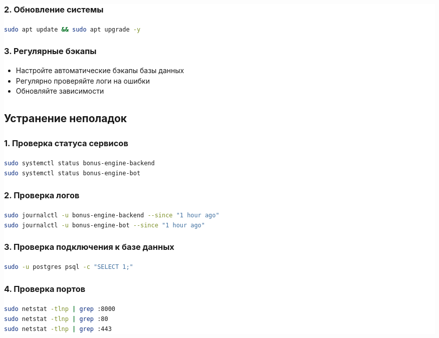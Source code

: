 ### 2. Обновление системы
```bash
sudo apt update && sudo apt upgrade -y
```

### 3. Регулярные бэкапы
- Настройте автоматические бэкапы базы данных
- Регулярно проверяйте логи на ошибки
- Обновляйте зависимости

## Устранение неполадок

### 1. Проверка статуса сервисов
```bash
sudo systemctl status bonus-engine-backend
sudo systemctl status bonus-engine-bot
```

### 2. Проверка логов
```bash
sudo journalctl -u bonus-engine-backend --since "1 hour ago"
sudo journalctl -u bonus-engine-bot --since "1 hour ago"
```

### 3. Проверка подключения к базе данных
```bash
sudo -u postgres psql -c "SELECT 1;"
```

### 4. Проверка портов
```bash
sudo netstat -tlnp | grep :8000
sudo netstat -tlnp | grep :80
sudo netstat -tlnp | grep :443
```
